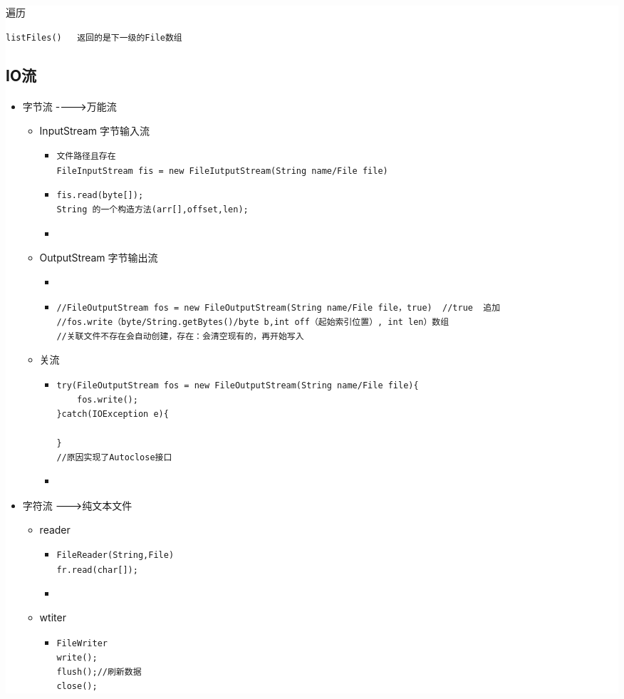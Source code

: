 遍历

```
listFiles()   返回的是下一级的File数组
```

## IO流

-   字节流     ---->万能流
    -   InputStream	字节输入流  
        - ```
          文件路径且存在
          FileInputStream fis = new FileIutputStream(String name/File file) 
          ```
    
        - ```
          fis.read(byte[]);
          String 的一个构造方法(arr[],offset,len);
          ```
    
        -   
    -   OutputStream   字节输出流
    
        -   
    
        -   ```
            //FileOutputStream fos = new FileOutputStream(String name/File file，true)  //true  追加
            //fos.write（byte/String.getBytes()/byte b,int off（起始索引位置）, int len）数组
            //关联文件不存在会自动创建，存在：会清空现有的，再开始写入
            ```
    
    -   关流
    
        -   ```
            try(FileOutputStream fos = new FileOutputStream(String name/File file){
            	fos.write();
            }catch(IOException e){
            
            }
            //原因实现了Autoclose接口
            ```
        -   
    
- 字符流   --->纯文本文件

  - reader 

    - ```
      FileReader(String,File)
      fr.read(char[]);
      ```
    - 
  - wtiter

    - ```
      FileWriter 
      write();
      flush();//刷新数据
      close();
      ```
